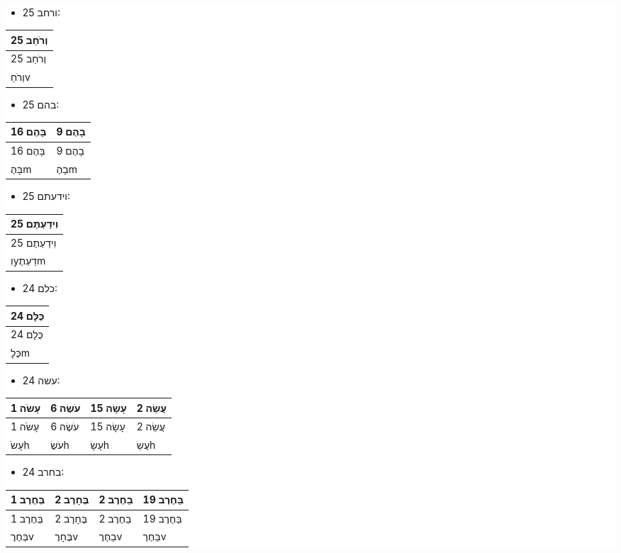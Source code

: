  * ורחב 25: 

|וְרֹחַב 25|
|-|
|וְרֹחַב 25|
|וְרֹחַv|

 * בהם 25: 

|בָּהֶם 16|בָהֶם 9|
|-|-|
|בָּהֶם 16|בָהֶם 9|
|בָּהֶm|בָהֶm|

 * וידעתם 25: 

|וִידַעְתֶּם 25|
|-|
|וִידַעְתֶם 25|
|וִyדַעְתֶm|

 * כלם 24: 

|כֻּלָּם 24|
|-|
|כֻּלָם 24|
|כֻּלָm|

 * עשה 24: 

|עָשֹׂה 1|עֹשֶׂה 6|עָשָׂה 15|עֲשֵׂה 2|
|-|-|-|-|
|עָשֹׂה 1|עֹשֶׂה 6|עָשָׂה 15|עֲשֵׂה 2|
|עָשֹׂh|עֹשֶׂh|עָשָׂh|עֲשֵׂh|

 * בחרב 24: 

|בְּחֶרֶב 1|בֶּחָרֶב 2|בַחֶרֶב 2|בַּחֶרֶב 19|
|-|-|-|-|
|בְּחֶרֶב 1|בֶּחָרֶב 2|בַחֶרֶב 2|בַּחֶרֶב 19|
|בְּחֶרֶv|בֶּחָרֶv|בַחֶרֶv|בַּחֶרֶv|
